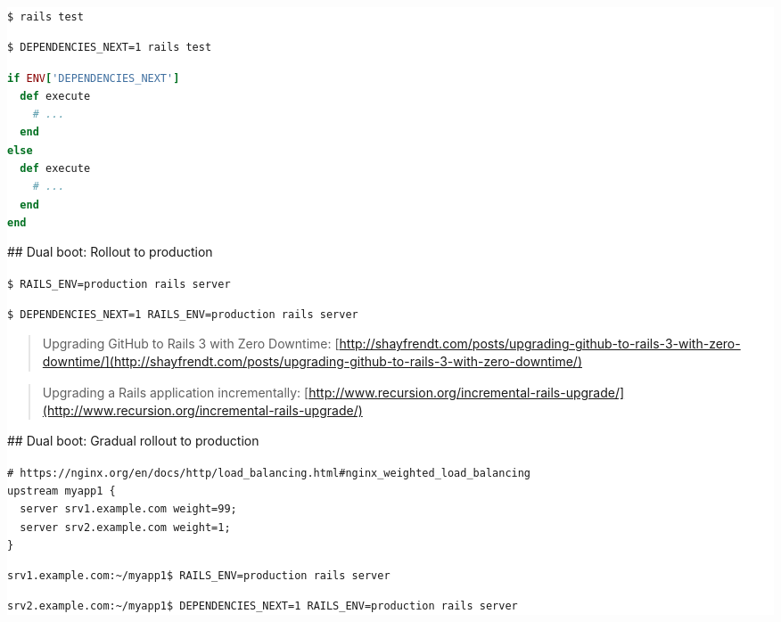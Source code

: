 ```bash
$ rails test
```

```bash
$ DEPENDENCIES_NEXT=1 rails test
```

```ruby
if ENV['DEPENDENCIES_NEXT']
  def execute
    # ...
  end
else
  def execute
    # ...
  end
end
```
</div>

<div class="talk-slide">
## Dual boot: Rollout to production

```bash
$ RAILS_ENV=production rails server
```

```bash
$ DEPENDENCIES_NEXT=1 RAILS_ENV=production rails server
```

> Upgrading GitHub to Rails 3 with Zero Downtime: [http://shayfrendt.com/posts/upgrading-github-to-rails-3-with-zero-downtime/](http://shayfrendt.com/posts/upgrading-github-to-rails-3-with-zero-downtime/)

> Upgrading a Rails application incrementally: [http://www.recursion.org/incremental-rails-upgrade/](http://www.recursion.org/incremental-rails-upgrade/)
</div>

<div class="talk-slide">
## Dual boot: Gradual rollout to production

```nginx
# https://nginx.org/en/docs/http/load_balancing.html#nginx_weighted_load_balancing
upstream myapp1 {
  server srv1.example.com weight=99;
  server srv2.example.com weight=1;
}
```

```bash
srv1.example.com:~/myapp1$ RAILS_ENV=production rails server
```

```bash
srv2.example.com:~/myapp1$ DEPENDENCIES_NEXT=1 RAILS_ENV=production rails server
```
